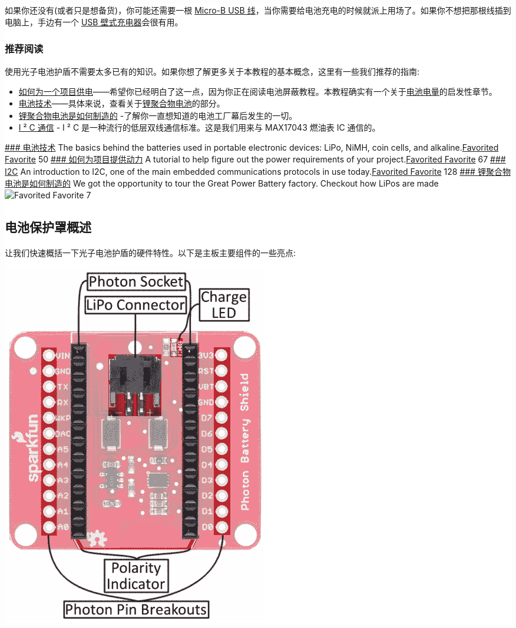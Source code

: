 如果你还没有(或者只是想备货)，你可能还需要一根 [Micro-B USB 线](https://www.sparkfun.com/products/10215)，当你需要给电池充电的时候就派上用场了。如果你不想把那根线插到电脑上，手边有一个 [USB 壁式充电器](https://www.sparkfun.com/products/12890)会很有用。

### 推荐阅读

使用光子电池护盾不需要太多已有的知识。如果你想了解更多关于本教程的基本概念，这里有一些我们推荐的指南:

*   [如何为一个项目供电](https://learn.sparkfun.com/tutorials/how-to-power-a-project)——希望你已经明白了这一点，因为你正在阅读电池屏蔽教程。本教程确实有一个关于[电池电量](https://learn.sparkfun.com/tutorials/how-to-power-a-project#remotemobile-power)的启发性章节。
*   [电池技术](https://learn.sparkfun.com/tutorials/battery-technologies)——具体来说，查看关于[锂聚合物电池](https://learn.sparkfun.com/tutorials/battery-technologies#lithium-polymer)的部分。
*   [锂聚合物电池是如何制造的](https://learn.sparkfun.com/tutorials/how-lithium-polymer-batteries-are-made) -了解你一直想知道的电池工厂幕后发生的一切。
*   [I ² C 通信](https://learn.sparkfun.com/tutorials/i2c) - I ² C 是一种流行的低层双线通信标准。这是我们用来与 MAX17043 燃油表 IC 通信的。

[](https://learn.sparkfun.com/tutorials/battery-technologies) [### 电池技术](https://learn.sparkfun.com/tutorials/battery-technologies) The basics behind the batteries used in portable electronic devices: LiPo, NiMH, coin cells, and alkaline.[Favorited Favorite](# "Add to favorites") 50[](https://learn.sparkfun.com/tutorials/how-to-power-a-project) [### 如何为项目提供动力](https://learn.sparkfun.com/tutorials/how-to-power-a-project) A tutorial to help figure out the power requirements of your project.[Favorited Favorite](# "Add to favorites") 67[](https://learn.sparkfun.com/tutorials/i2c) [### I2C](https://learn.sparkfun.com/tutorials/i2c) An introduction to I2C, one of the main embedded communications protocols in use today.[Favorited Favorite](# "Add to favorites") 128[](https://learn.sparkfun.com/tutorials/how-lithium-polymer-batteries-are-made) [### 锂聚合物电池是如何制造的](https://learn.sparkfun.com/tutorials/how-lithium-polymer-batteries-are-made) We got the opportunity to tour the Great Power Battery factory. Checkout how LiPos are made![Favorited Favorite](# "Add to favorites") 7

## 电池保护罩概述

让我们快速概括一下光子电池护盾的硬件特性。以下是主板主要组件的一些亮点:

[![Top of shield annotated](img/0c1b686847529c25d9df7d35a6114ec4.png)](https://cdn.sparkfun.com/assets/learn_tutorials/3/9/2/top-annotated.jpg)
